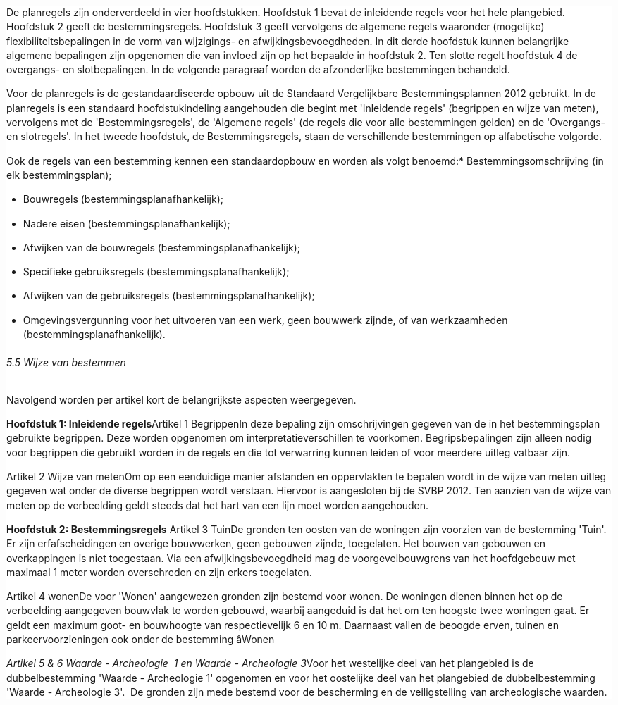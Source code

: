 De planregels zijn onderverdeeld in vier hoofdstukken. Hoofdstuk 1 bevat de inleidende regels voor het hele plangebied. Hoofdstuk 2 geeft de bestemmingsregels. Hoofdstuk 3 geeft vervolgens de algemene regels waaronder (mogelijke) flexibiliteitsbepalingen in de vorm van wijzigings\- en afwijkingsbevoegdheden. In dit derde hoofdstuk kunnen belangrijke algemene bepalingen zijn opgenomen die van invloed zijn op het bepaalde in hoofdstuk 2\. Ten slotte regelt hoofdstuk 4 de overgangs\- en slotbepalingen. In de volgende paragraaf worden de afzonderlijke bestemmingen behandeld.

Voor de planregels is de gestandaardiseerde opbouw uit de Standaard Vergelijkbare Bestemmingsplannen 2012 gebruikt. In de planregels is een standaard hoofdstukindeling aangehouden die begint met 'Inleidende regels' (begrippen en wijze van meten), vervolgens met de 'Bestemmingsregels', de 'Algemene regels' (de regels die voor alle bestemmingen gelden) en de 'Overgangs\- en slotregels'. In het tweede hoofdstuk, de Bestemmingsregels, staan de verschillende bestemmingen op alfabetische volgorde.

Ook de regels van een bestemming kennen een standaardopbouw en worden als volgt benoemd:* Bestemmingsomschrijving (in elk bestemmingsplan);

* Bouwregels (bestemmingsplanafhankelijk);

* Nadere eisen (bestemmingsplanafhankelijk);

* Afwijken van de bouwregels (bestemmingsplanafhankelijk);

* Specifieke gebruiksregels (bestemmingsplanafhankelijk);

* Afwijken van de gebruiksregels (bestemmingsplanafhankelijk);

* Omgevingsvergunning voor het uitvoeren van een werk, geen bouwwerk zijnde, of van werkzaamheden (bestemmingsplanafhankelijk).

###### 5\.5 Wijze van bestemmen

Navolgend worden per artikel kort de belangrijkste aspecten weergegeven.

**Hoofdstuk 1: Inleidende regels**Artikel 1 BegrippenIn deze bepaling zijn omschrijvingen gegeven van de in het bestemmingsplan gebruikte begrippen. Deze worden opgenomen om interpretatieverschillen te voorkomen. Begripsbepalingen zijn alleen nodig voor begrippen die gebruikt worden in de regels en die tot verwarring kunnen leiden of voor meerdere uitleg vatbaar zijn.

Artikel 2 Wijze van metenOm op een eenduidige manier afstanden en oppervlakten te bepalen wordt in de wijze van meten uitleg gegeven wat onder de diverse begrippen wordt verstaan. Hiervoor is aangesloten bij de SVBP 2012\. Ten aanzien van de wijze van meten op de verbeelding geldt steeds dat het hart van een lijn moet worden aangehouden.

**Hoofdstuk 2: Bestemmingsregels** Artikel 3 TuinDe gronden ten oosten van de woningen zijn voorzien van de bestemming 'Tuin'. Er zijn erfafscheidingen en overige bouwwerken, geen gebouwen zijnde, toegelaten. Het bouwen van gebouwen en overkappingen is niet toegestaan. Via een afwijkingsbevoegdheid mag de voorgevelbouwgrens van het hoofdgebouw met maximaal 1 meter worden overschreden en zijn erkers toegelaten.

Artikel 4 wonenDe voor 'Wonen' aangewezen gronden zijn bestemd voor wonen. De woningen dienen binnen het op de verbeelding aangegeven bouwvlak te worden gebouwd, waarbij aangeduid is dat het om ten hoogste twee woningen gaat. Er geldt een maximum goot\- en bouwhoogte van respectievelijk 6 en 10 m. Daarnaast vallen de beoogde erven, tuinen en parkeervoorzieningen ook onder de bestemming âWonen

*Artikel 5 \& 6 Waarde \- Archeologie  1 en Waarde \- Archeologie 3*Voor het westelijke deel van het plangebied is de dubbelbestemming 'Waarde \- Archeologie 1' opgenomen en voor het oostelijke deel van het plangebied de dubbelbestemming 'Waarde \- Archeologie 3'.  De gronden zijn mede bestemd voor de bescherming en de veiligstelling van archeologische waarden.
